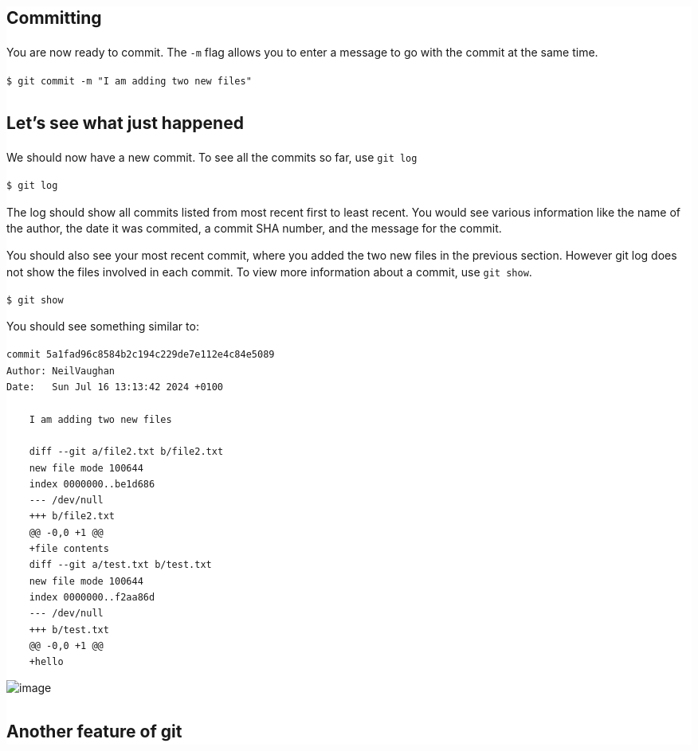Committing
----------

You are now ready to commit. The `-m` flag allows you to enter a message
to go with the commit at the same time.

    $ git commit -m "I am adding two new files"

Let’s see what just happened
----------------------------

We should now have a new commit. To see all the commits so far, use
`git log`

    $ git log

The log should show all commits listed from most recent first to least
recent. You would see various information like the name of the author,
the date it was commited, a commit SHA number, and the message for the
commit.

You should also see your most recent commit, where you added the two new
files in the previous section. However git log does not show the files
involved in each commit. To view more information about a commit, use
`git show`.

    $ git show

You should see something similar to:

    commit 5a1fad96c8584b2c194c229de7e112e4c84e5089
    Author: NeilVaughan
    Date:   Sun Jul 16 13:13:42 2024 +0100

        I am adding two new files

        diff --git a/file2.txt b/file2.txt
        new file mode 100644
        index 0000000..be1d686
        --- /dev/null
        +++ b/file2.txt
        @@ -0,0 +1 @@
        +file contents
        diff --git a/test.txt b/test.txt
        new file mode 100644
        index 0000000..f2aa86d
        --- /dev/null
        +++ b/test.txt
        @@ -0,0 +1 @@
        +hello

![image](https://github.com/user-attachments/assets/b6a832b9-35ab-487b-be9b-79a6f19512bd)


Another feature of git
----------------------

